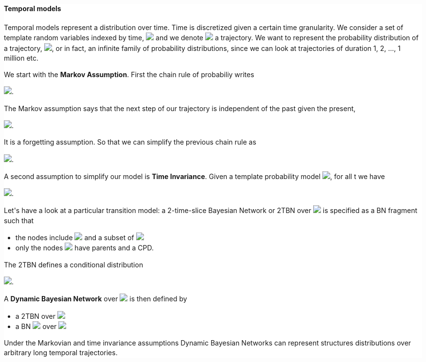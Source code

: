 #### Temporal models 

Temporal models represent a distribution over time. Time is discretized given a certain time granularity. We consider a set of template random variables indexed by time, <img src="https://render.githubusercontent.com/render/math?math=X^{t}"> and we denote <img src="https://render.githubusercontent.com/render/math?math=X^{t:t'}=\{X^{t},...,X^{t'}\}"> a trajectory. We want to represent the probability distribution of a trajectory, <img src="https://render.githubusercontent.com/render/math?math=P(X^{t:t'})">, or in fact, an infinite family of probability distributions, since we can look at trajectories of duration 1, 2, ..., 1 million etc.

We start with the **Markov Assumption**. First the chain rule of probabiliy writes

<img src="https://render.githubusercontent.com/render/math?math=P(X^{0:T})=P(X^{0}) \displaystyle\prod^{T-1}_{t=0} P(X^{t\!%2B\!1}|X^{0:t})">.

The Markov assumption says that the next step of our trajectory is independent of the past given the present, 

<img src="https://render.githubusercontent.com/render/math?math=P(X^{t\!%2B\!1}) \perp P(X^{0:t-1}|P(X^{t})">.

It is a forgetting assumption. So that we can simplify the previous chain rule as 

<img src="https://render.githubusercontent.com/render/math?math=P(X^{0:T})=P(X^{0}) \displaystyle\prod^{T-1}_{t=0} P(X^{t\!%2B\!1}|X^{t})">.

A second assumption to simplify our model is **Time Invariance**. Given a template probability model <img src="https://render.githubusercontent.com/render/math?math=P(X'|X)">, for all t we have

<img src="https://render.githubusercontent.com/render/math?math=P(X^{t\!%2B\!1}|X^{t})=P(X'|X)">.

Let's have a look at a particular transition model: a 2-time-slice Bayesian Network or 2TBN over <img src="https://render.githubusercontent.com/render/math?math=X_{1},...,X_{n}"> is specified as a BN fragment such that 

* the nodes include <img src="https://render.githubusercontent.com/render/math?math=X_{1}',...,X_{n}'"> and a subset of <img src="https://render.githubusercontent.com/render/math?math=X_{1},...,X_{n}">
* only the nodes <img src="https://render.githubusercontent.com/render/math?math=X_{1}',...,X_{n}'"> have parents and a CPD.

The 2TBN defines a conditional distribution 

<img src="https://render.githubusercontent.com/render/math?math=P(X'|X) = \displaystyle\prod^{n}_{i=1} P(X_{i}'|Pa_{X_{i}'})">.

A **Dynamic Bayesian Network** over <img src="https://render.githubusercontent.com/render/math?math=X_{1},...,X_{n}"> is then defined by

* a 2TBN over <img src="https://render.githubusercontent.com/render/math?math=X_{1},...,X_{n}">
* a BN <img src="https://render.githubusercontent.com/render/math?math=BN^{0}"> over <img src="https://render.githubusercontent.com/render/math?math=X_{1}^{0},...,X_{n}^{0}">

Under the Markovian and time invariance assumptions Dynamic Bayesian Networks can represent structures distributions over arbitrary long temporal trajectories. 




